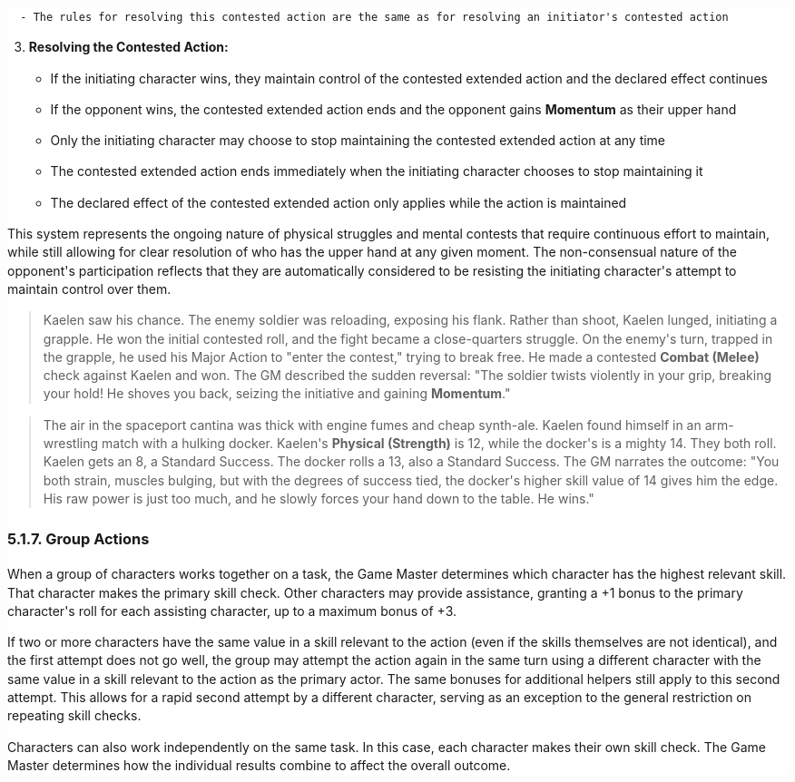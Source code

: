       - The rules for resolving this contested action are the same as for resolving an initiator's contested action

3. **Resolving the Contested Action:**

      - If the initiating character wins, they maintain control of the contested extended action and the declared effect continues

      - If the opponent wins, the contested extended action ends and the opponent gains **Momentum** as their upper hand

      - Only the initiating character may choose to stop maintaining the contested extended action at any time

      - The contested extended action ends immediately when the initiating character chooses to stop maintaining it

      - The declared effect of the contested extended action only applies while the action is maintained

This system represents the ongoing nature of physical struggles and mental contests that require continuous effort to maintain, while still allowing for clear resolution of who has the upper hand at any given moment. The non-consensual nature of the opponent's participation reflects that they are automatically considered to be resisting the initiating character's attempt to maintain control over them.

> Kaelen saw his chance. The enemy soldier was reloading, exposing his flank. Rather than shoot, Kaelen lunged, initiating a grapple. He won the initial contested roll, and the fight became a close-quarters struggle. On the enemy's turn, trapped in the grapple, he used his Major Action to "enter the contest," trying to break free. He made a contested **Combat (Melee)** check against Kaelen and won. The GM described the sudden reversal: "The soldier twists violently in your grip, breaking your hold! He shoves you back, seizing the initiative and gaining **Momentum**."
>

> The air in the spaceport cantina was thick with engine fumes and cheap synth-ale. Kaelen found himself in an arm-wrestling match with a hulking docker. Kaelen's **Physical (Strength)** is 12, while the docker's is a mighty 14. They both roll. Kaelen gets an 8, a Standard Success. The docker rolls a 13, also a Standard Success. The GM narrates the outcome: "You both strain, muscles bulging, but with the degrees of success tied, the docker's higher skill value of 14 gives him the edge. His raw power is just too much, and he slowly forces your hand down to the table. He wins."
>

### 5.1.7. Group Actions

When a group of characters works together on a task, the Game Master determines which character has the highest relevant skill. That character makes the primary skill check. Other characters may provide assistance, granting a +1 bonus to the primary character's roll for each assisting character, up to a maximum bonus of +3.

If two or more characters have the same value in a skill relevant to the action (even if the skills themselves are not identical), and the first attempt does not go well, the group may attempt the action again in the same turn using a different character with the same value in a skill relevant to the action as the primary actor. The same bonuses for additional helpers still apply to this second attempt. This allows for a rapid second attempt by a different character, serving as an exception to the general restriction on repeating skill checks.

Characters can also work independently on the same task. In this case, each character makes their own skill check. The Game Master determines how the individual results combine to affect the overall outcome.
